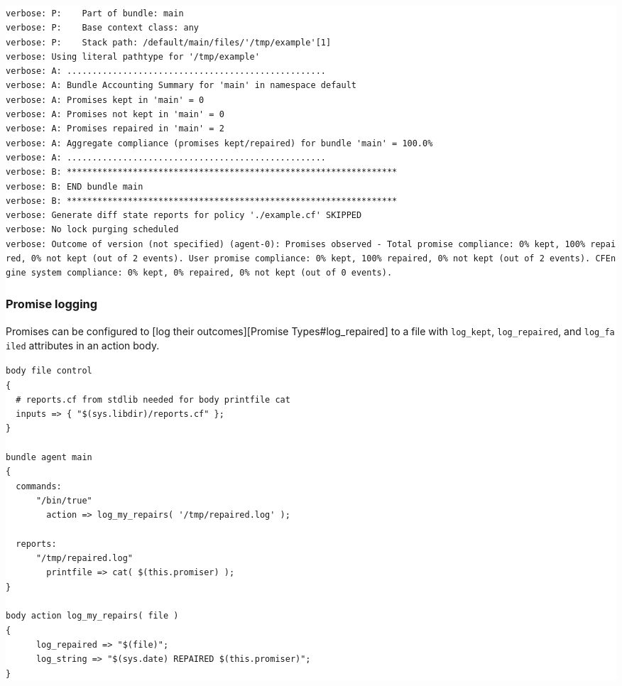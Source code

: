 ```
verbose: P:    Part of bundle: main
verbose: P:    Base context class: any
verbose: P:    Stack path: /default/main/files/'/tmp/example'[1]
verbose: Using literal pathtype for '/tmp/example'
verbose: A: ...................................................
verbose: A: Bundle Accounting Summary for 'main' in namespace default
verbose: A: Promises kept in 'main' = 0
verbose: A: Promises not kept in 'main' = 0
verbose: A: Promises repaired in 'main' = 2
verbose: A: Aggregate compliance (promises kept/repaired) for bundle 'main' = 100.0%
verbose: A: ...................................................
verbose: B: *****************************************************************
verbose: B: END bundle main
verbose: B: *****************************************************************
verbose: Generate diff state reports for policy './example.cf' SKIPPED
verbose: No lock purging scheduled
verbose: Outcome of version (not specified) (agent-0): Promises observed - Total promise compliance: 0% kept, 100% repaired, 0% not kept (out of 2 events). User promise compliance: 0% kept, 100% repaired, 0% not kept (out of 2 events). CFEngine system compliance: 0% kept, 0% repaired, 0% not kept (out of 0 events).
```


### Promise logging

Promises can be configured to [log their outcomes][Promise Types#log_repaired]
to a file with `log_kept`, `log_repaired`, and `log_failed` attributes in an action body.

```cf3
body file control
{
  # reports.cf from stdlib needed for body printfile cat
  inputs => { "$(sys.libdir)/reports.cf" };
}

bundle agent main
{
  commands:
      "/bin/true"
        action => log_my_repairs( '/tmp/repaired.log' );

  reports:
      "/tmp/repaired.log"
        printfile => cat( $(this.promiser) );
}

body action log_my_repairs( file )
{
      log_repaired => "$(file)";
      log_string => "$(sys.date) REPAIRED $(this.promiser)";
}
```
